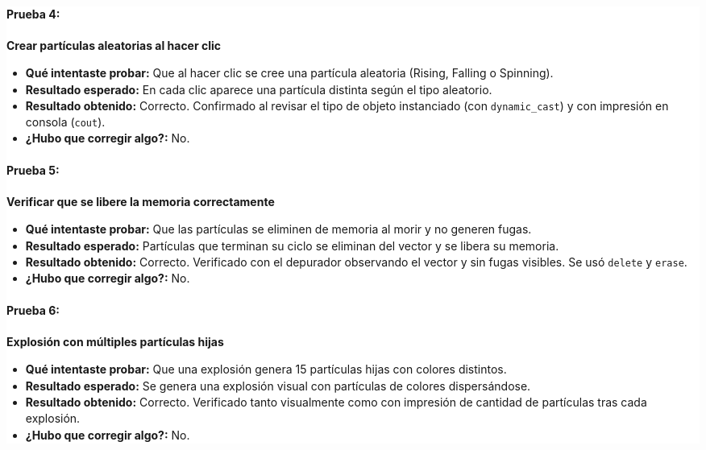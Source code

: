 #### **Prueba 4:**
**Crear partículas aleatorias al hacer clic**

- **Qué intentaste probar:** Que al hacer clic se cree una partícula aleatoria (Rising, Falling o Spinning).
- **Resultado esperado:** En cada clic aparece una partícula distinta según el tipo aleatorio.
- **Resultado obtenido:** Correcto. Confirmado al revisar el tipo de objeto instanciado (con `dynamic_cast`) y con impresión en consola (`cout`).
- **¿Hubo que corregir algo?:** No.

#### **Prueba 5:**
**Verificar que se libere la memoria correctamente**

- **Qué intentaste probar:** Que las partículas se eliminen de memoria al morir y no generen fugas.
- **Resultado esperado:** Partículas que terminan su ciclo se eliminan del vector y se libera su memoria.
- **Resultado obtenido:** Correcto. Verificado con el depurador observando el vector y sin fugas visibles. Se usó `delete` y `erase`.
- **¿Hubo que corregir algo?:** No.

#### **Prueba 6:**
**Explosión con múltiples partículas hijas**

- **Qué intentaste probar:** Que una explosión genera 15 partículas hijas con colores distintos.
- **Resultado esperado:** Se genera una explosión visual con partículas de colores dispersándose.
- **Resultado obtenido:** Correcto. Verificado tanto visualmente como con impresión de cantidad de partículas tras cada explosión.
- **¿Hubo que corregir algo?:** No.